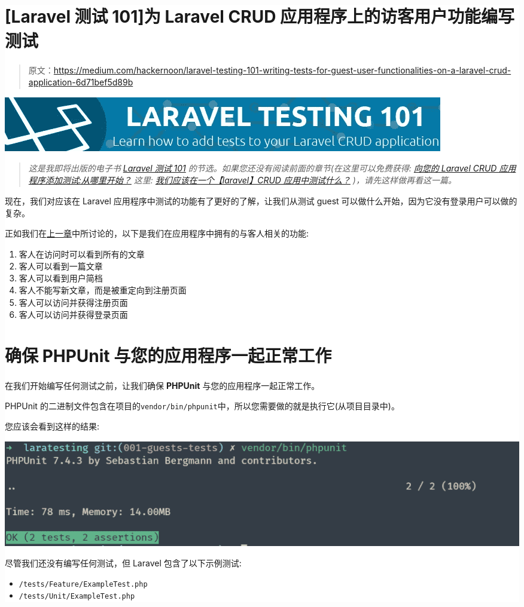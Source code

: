 # [Laravel 测试 101]为 Laravel CRUD 应用程序上的访客用户功能编写测试

> 原文：<https://medium.com/hackernoon/laravel-testing-101-writing-tests-for-guest-user-functionalities-on-a-laravel-crud-application-6d71bef5d89b>

[![](img/52bf9e84126f483254abfde8427668f0.png)](https://goo.gl/RDUt4v)

> *这是我即将出版的电子书* [*Laravel 测试 101*](https://laraveltesting101.com/) *的节选。如果您还没有阅读前面的章节(在这里可以免费获得:* [*向您的 Laravel CRUD 应用程序添加测试:从哪里开始？*](https://youghourta.com/2018/11/27/laravel-testing-101-where-to-start/) *这里:* [*我们应该在一个【laravel】CRUD 应用中测试什么？*](http://youghourta.com/2018/12/12/what-should-we-be-testing-in-a-laravel-crud-application/) *)，请先这样做再看这一篇。*

现在，我们对应该在 Laravel 应用程序中测试的功能有了更好的了解，让我们从测试 guest 可以做什么开始，因为它没有登录用户可以做的复杂。

正如我们在[上一章](http://youghourta.com/2018/12/12/what-should-we-be-testing-in-a-laravel-crud-application/)中所讨论的，以下是我们在应用程序中拥有的与客人相关的功能:

1.  客人在访问时可以看到所有的文章
2.  客人可以看到一篇文章
3.  客人可以看到用户简档
4.  客人不能写新文章，而是被重定向到注册页面
5.  客人可以访问并获得注册页面
6.  客人可以访问并获得登录页面

# 确保 PHPUnit 与您的应用程序一起正常工作

在我们开始编写任何测试之前，让我们确保 **PHPUnit** 与您的应用程序一起正常工作。

PHPUnit 的二进制文件包含在项目的`vendor/bin/phpunit`中，所以您需要做的就是执行它(从项目目录中)。

您应该会看到这样的结果:

![](img/85e7aa483cbd16cca7e170ac0f1ccea8.png)

尽管我们还没有编写任何测试，但 Laravel 包含了以下示例测试:

*   `/tests/Feature/ExampleTest.php`
*   `/tests/Unit/ExampleTest.php`
